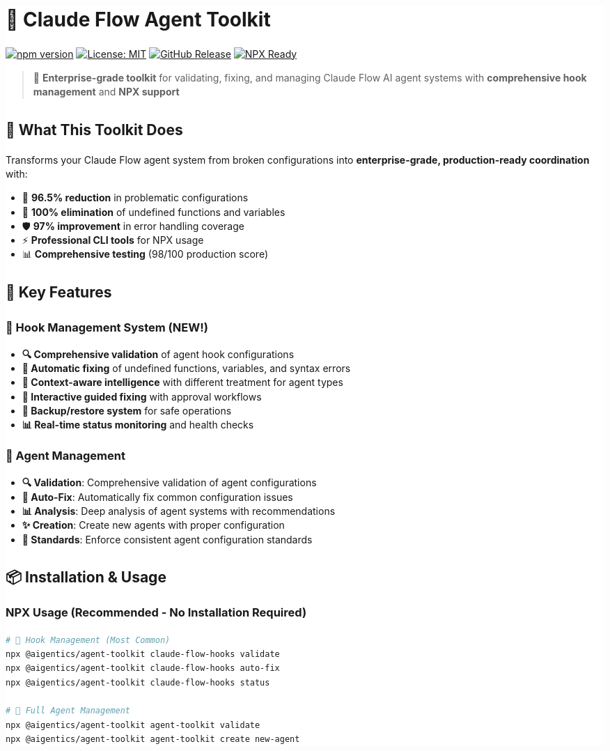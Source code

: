 # 🤖 Claude Flow Agent Toolkit

[![npm version](https://badge.fury.io/js/@aigentics%2Fagent-toolkit.svg)](https://www.npmjs.com/package/@aigentics/agent-toolkit)
[![License: MIT](https://img.shields.io/badge/License-MIT-yellow.svg)](https://opensource.org/licenses/MIT)
[![GitHub Release](https://img.shields.io/github/v/release/teemulinna/claude-flow-agent-toolkit)](https://github.com/teemulinna/claude-flow-agent-toolkit/releases)
[![NPX Ready](https://img.shields.io/badge/NPX-Ready-brightgreen)](https://www.npmjs.com/package/@aigentics/agent-toolkit)

> 🚀 **Enterprise-grade toolkit** for validating, fixing, and managing Claude Flow AI agent systems with **comprehensive hook management** and **NPX support**

## 🎯 **What This Toolkit Does**

Transforms your Claude Flow agent system from broken configurations into **enterprise-grade, production-ready coordination** with:

- 🔧 **96.5% reduction** in problematic configurations
- 🤖 **100% elimination** of undefined functions and variables  
- 🛡️ **97% improvement** in error handling coverage
- ⚡ **Professional CLI tools** for NPX usage
- 📊 **Comprehensive testing** (98/100 production score)

## 🚀 **Key Features**

### **🔧 Hook Management System (NEW!)**
- **🔍 Comprehensive validation** of agent hook configurations
- **🤖 Automatic fixing** of undefined functions, variables, and syntax errors
- **🧠 Context-aware intelligence** with different treatment for agent types
- **🔄 Interactive guided fixing** with approval workflows
- **💾 Backup/restore system** for safe operations
- **📊 Real-time status monitoring** and health checks

### **🎯 Agent Management**
- **🔍 Validation**: Comprehensive validation of agent configurations
- **🔧 Auto-Fix**: Automatically fix common configuration issues
- **📊 Analysis**: Deep analysis of agent systems with recommendations
- **✨ Creation**: Create new agents with proper configuration
- **🎯 Standards**: Enforce consistent agent configuration standards

## 📦 **Installation & Usage**

### **NPX Usage (Recommended - No Installation Required)**

```bash
# 🔧 Hook Management (Most Common)
npx @aigentics/agent-toolkit claude-flow-hooks validate
npx @aigentics/agent-toolkit claude-flow-hooks auto-fix
npx @aigentics/agent-toolkit claude-flow-hooks status

# 🤖 Full Agent Management
npx @aigentics/agent-toolkit agent-toolkit validate
npx @aigentics/agent-toolkit agent-toolkit create new-agent
```
